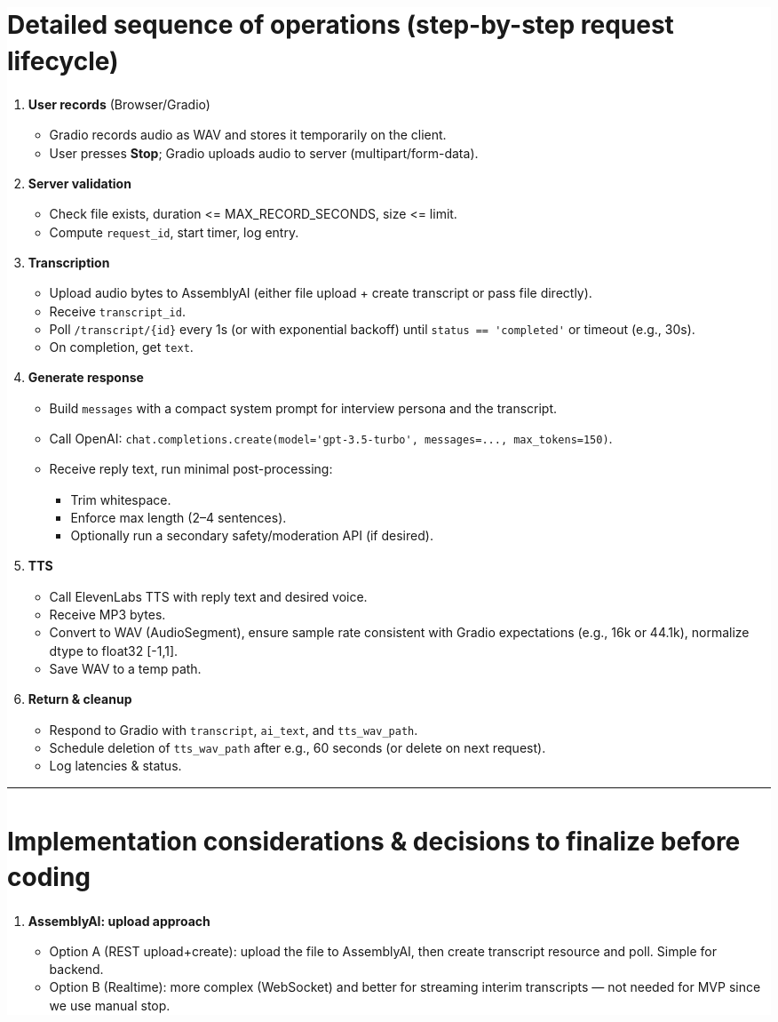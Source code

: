
# Detailed sequence of operations (step-by-step request lifecycle)

1. **User records** (Browser/Gradio)

   * Gradio records audio as WAV and stores it temporarily on the client.
   * User presses **Stop**; Gradio uploads audio to server (multipart/form-data).

2. **Server validation**

   * Check file exists, duration <= MAX\_RECORD\_SECONDS, size <= limit.
   * Compute `request_id`, start timer, log entry.

3. **Transcription**

   * Upload audio bytes to AssemblyAI (either file upload + create transcript or pass file directly).
   * Receive `transcript_id`.
   * Poll `/transcript/{id}` every 1s (or with exponential backoff) until `status == 'completed'` or timeout (e.g., 30s).
   * On completion, get `text`.

4. **Generate response**

   * Build `messages` with a compact system prompt for interview persona and the transcript.
   * Call OpenAI: `chat.completions.create(model='gpt-3.5-turbo', messages=..., max_tokens=150)`.
   * Receive reply text, run minimal post-processing:

     * Trim whitespace.
     * Enforce max length (2–4 sentences).
     * Optionally run a secondary safety/moderation API (if desired).

5. **TTS**

   * Call ElevenLabs TTS with reply text and desired voice.
   * Receive MP3 bytes.
   * Convert to WAV (AudioSegment), ensure sample rate consistent with Gradio expectations (e.g., 16k or 44.1k), normalize dtype to float32 \[-1,1].
   * Save WAV to a temp path.

6. **Return & cleanup**

   * Respond to Gradio with `transcript`, `ai_text`, and `tts_wav_path`.
   * Schedule deletion of `tts_wav_path` after e.g., 60 seconds (or delete on next request).
   * Log latencies & status.

---

# Implementation considerations & decisions to finalize before coding

1. **AssemblyAI: upload approach**

   * Option A (REST upload+create): upload the file to AssemblyAI, then create transcript resource and poll. Simple for backend.
   * Option B (Realtime): more complex (WebSocket) and better for streaming interim transcripts — not needed for MVP since we use manual stop.
